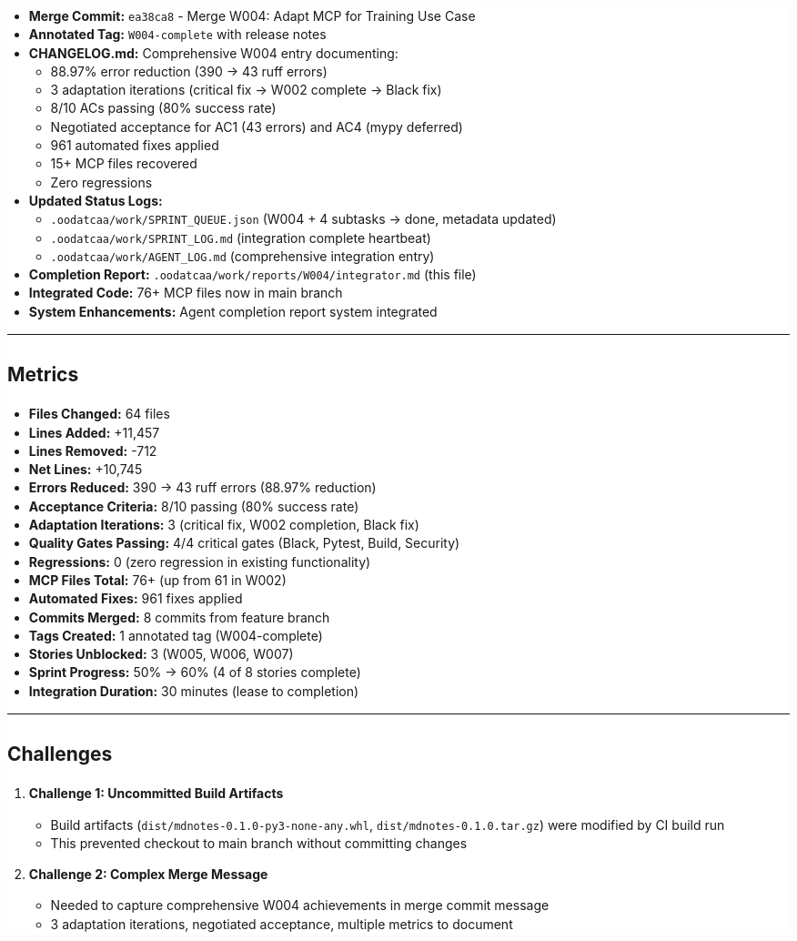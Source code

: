 - **Merge Commit:** `ea38ca8` - Merge W004: Adapt MCP for Training Use Case
- **Annotated Tag:** `W004-complete` with release notes
- **CHANGELOG.md:** Comprehensive W004 entry documenting:
  - 88.97% error reduction (390 → 43 ruff errors)
  - 3 adaptation iterations (critical fix → W002 complete → Black fix)
  - 8/10 ACs passing (80% success rate)
  - Negotiated acceptance for AC1 (43 errors) and AC4 (mypy deferred)
  - 961 automated fixes applied
  - 15+ MCP files recovered
  - Zero regressions
- **Updated Status Logs:**
  - `.oodatcaa/work/SPRINT_QUEUE.json` (W004 + 4 subtasks → done, metadata updated)
  - `.oodatcaa/work/SPRINT_LOG.md` (integration complete heartbeat)
  - `.oodatcaa/work/AGENT_LOG.md` (comprehensive integration entry)
- **Completion Report:** `.oodatcaa/work/reports/W004/integrator.md` (this file)
- **Integrated Code:** 76+ MCP files now in main branch
- **System Enhancements:** Agent completion report system integrated

---

## Metrics

- **Files Changed:** 64 files
- **Lines Added:** +11,457
- **Lines Removed:** -712
- **Net Lines:** +10,745
- **Errors Reduced:** 390 → 43 ruff errors (88.97% reduction)
- **Acceptance Criteria:** 8/10 passing (80% success rate)
- **Adaptation Iterations:** 3 (critical fix, W002 completion, Black fix)
- **Quality Gates Passing:** 4/4 critical gates (Black, Pytest, Build, Security)
- **Regressions:** 0 (zero regression in existing functionality)
- **MCP Files Total:** 76+ (up from 61 in W002)
- **Automated Fixes:** 961 fixes applied
- **Commits Merged:** 8 commits from feature branch
- **Tags Created:** 1 annotated tag (W004-complete)
- **Stories Unblocked:** 3 (W005, W006, W007)
- **Sprint Progress:** 50% → 60% (4 of 8 stories complete)
- **Integration Duration:** 30 minutes (lease to completion)

---

## Challenges

1. **Challenge 1: Uncommitted Build Artifacts**
   - Build artifacts (`dist/mdnotes-0.1.0-py3-none-any.whl`, `dist/mdnotes-0.1.0.tar.gz`) were modified by CI build run
   - This prevented checkout to main branch without committing changes

2. **Challenge 2: Complex Merge Message**
   - Needed to capture comprehensive W004 achievements in merge commit message
   - 3 adaptation iterations, negotiated acceptance, multiple metrics to document
